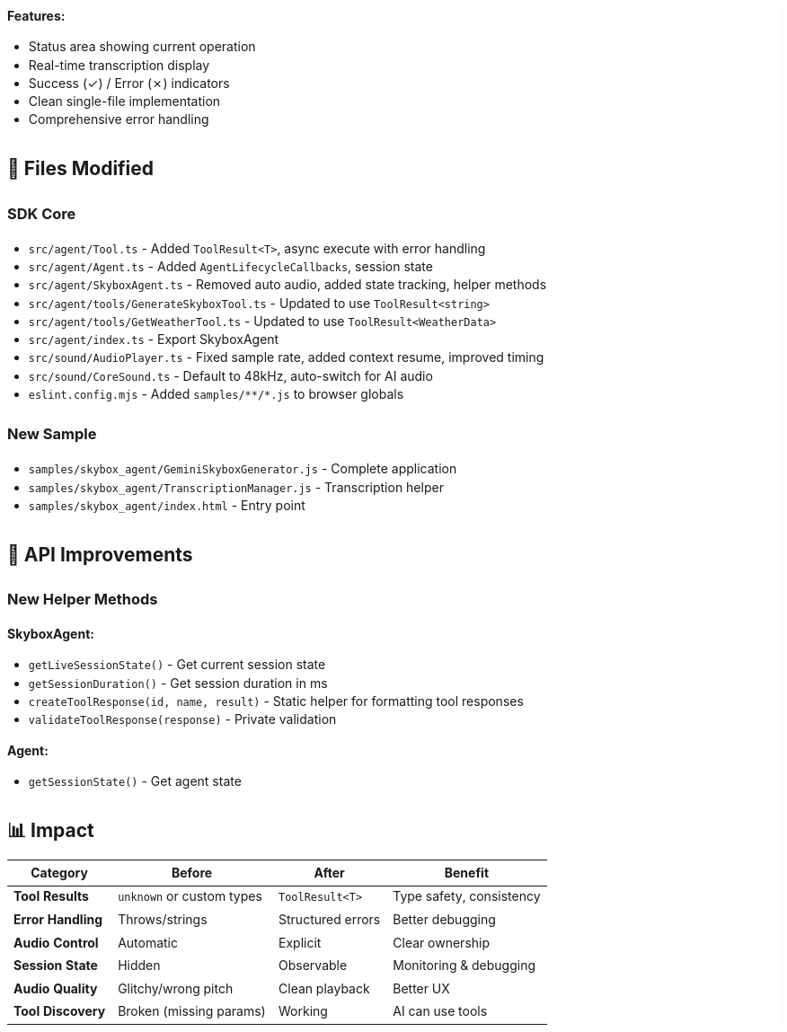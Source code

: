 **Features:**
- Status area showing current operation
- Real-time transcription display
- Success (✓) / Error (✗) indicators
- Clean single-file implementation
- Comprehensive error handling

## 🔧 Files Modified

### SDK Core
- `src/agent/Tool.ts` - Added `ToolResult<T>`, async execute with error handling
- `src/agent/Agent.ts` - Added `AgentLifecycleCallbacks`, session state
- `src/agent/SkyboxAgent.ts` - Removed auto audio, added state tracking, helper methods
- `src/agent/tools/GenerateSkyboxTool.ts` - Updated to use `ToolResult<string>`
- `src/agent/tools/GetWeatherTool.ts` - Updated to use `ToolResult<WeatherData>`
- `src/agent/index.ts` - Export SkyboxAgent
- `src/sound/AudioPlayer.ts` - Fixed sample rate, added context resume, improved timing
- `src/sound/CoreSound.ts` - Default to 48kHz, auto-switch for AI audio
- `eslint.config.mjs` - Added `samples/**/*.js` to browser globals

### New Sample
- `samples/skybox_agent/GeminiSkyboxGenerator.js` - Complete application
- `samples/skybox_agent/TranscriptionManager.js` - Transcription helper
- `samples/skybox_agent/index.html` - Entry point

## 🎨 API Improvements

### New Helper Methods

**SkyboxAgent:**
- `getLiveSessionState()` - Get current session state
- `getSessionDuration()` - Get session duration in ms
- `createToolResponse(id, name, result)` - Static helper for formatting tool responses
- `validateToolResponse(response)` - Private validation

**Agent:**
- `getSessionState()` - Get agent state

## 📊 Impact

| Category | Before | After | Benefit |
|----------|--------|-------|---------|
| **Tool Results** | `unknown` or custom types | `ToolResult<T>` | Type safety, consistency |
| **Error Handling** | Throws/strings | Structured errors | Better debugging |
| **Audio Control** | Automatic | Explicit | Clear ownership |
| **Session State** | Hidden | Observable | Monitoring & debugging |
| **Audio Quality** | Glitchy/wrong pitch | Clean playback | Better UX |
| **Tool Discovery** | Broken (missing params) | Working | AI can use tools |
